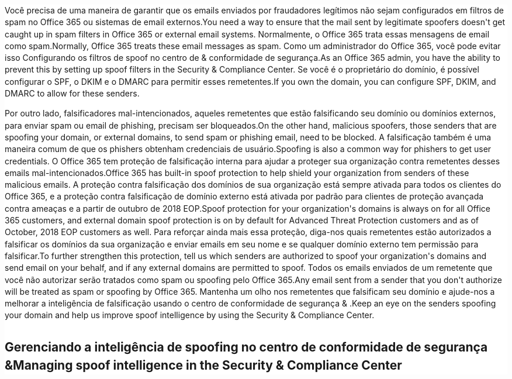 <span data-ttu-id="e68a6-121">Você precisa de uma maneira de garantir que os emails enviados por fraudadores legítimos não sejam configurados em filtros de spam no Office 365 ou sistemas de email externos.</span><span class="sxs-lookup"><span data-stu-id="e68a6-121">You need a way to ensure that the mail sent by legitimate spoofers doesn't get caught up in spam filters in Office 365 or external email systems.</span></span> <span data-ttu-id="e68a6-122">Normalmente, o Office 365 trata essas mensagens de email como spam.</span><span class="sxs-lookup"><span data-stu-id="e68a6-122">Normally, Office 365 treats these email messages as spam.</span></span> <span data-ttu-id="e68a6-123">Como um administrador do Office 365, você pode evitar isso Configurando os filtros de spoof no centro de &amp; conformidade de segurança.</span><span class="sxs-lookup"><span data-stu-id="e68a6-123">As an Office 365 admin, you have the ability to prevent this by setting up spoof filters in the Security &amp; Compliance Center.</span></span> <span data-ttu-id="e68a6-124">Se você é o proprietário do domínio, é possível configurar o SPF, o DKIM e o DMARC para permitir esses remetentes.</span><span class="sxs-lookup"><span data-stu-id="e68a6-124">If you own the domain, you can configure SPF, DKIM, and DMARC to allow for these senders.</span></span>
  
<span data-ttu-id="e68a6-125">Por outro lado, falsificadores mal-intencionados, aqueles remetentes que estão falsificando seu domínio ou domínios externos, para enviar spam ou email de phishing, precisam ser bloqueados.</span><span class="sxs-lookup"><span data-stu-id="e68a6-125">On the other hand, malicious spoofers, those senders that are spoofing your domain, or external domains, to send spam or phishing email, need to be blocked.</span></span> <span data-ttu-id="e68a6-126">A falsificação também é uma maneira comum de que os phishers obtenham credenciais de usuário.</span><span class="sxs-lookup"><span data-stu-id="e68a6-126">Spoofing is also a common way for phishers to get user credentials.</span></span> <span data-ttu-id="e68a6-127">O Office 365 tem proteção de falsificação interna para ajudar a proteger sua organização contra remetentes desses emails mal-intencionados.</span><span class="sxs-lookup"><span data-stu-id="e68a6-127">Office 365 has built-in spoof protection to help shield your organization from senders of these malicious emails.</span></span> <span data-ttu-id="e68a6-128">A proteção contra falsificação dos domínios de sua organização está sempre ativada para todos os clientes do Office 365, e a proteção contra falsificação de domínio externo está ativada por padrão para clientes de proteção avançada contra ameaças e a partir de outubro de 2018 EOP.</span><span class="sxs-lookup"><span data-stu-id="e68a6-128">Spoof protection for your organization's domains is always on for all Office 365 customers, and external domain spoof protection is on by default for Advanced Threat Protection customers and as of October, 2018 EOP customers as well.</span></span> <span data-ttu-id="e68a6-129">Para reforçar ainda mais essa proteção, diga-nos quais remetentes estão autorizados a falsificar os domínios da sua organização e enviar emails em seu nome e se qualquer domínio externo tem permissão para falsificar.</span><span class="sxs-lookup"><span data-stu-id="e68a6-129">To further strengthen this protection, tell us which senders are authorized to spoof your organization's domains and send email on your behalf, and if any external domains are permitted to spoof.</span></span> <span data-ttu-id="e68a6-130">Todos os emails enviados de um remetente que você não autorizar serão tratados como spam ou spoofing pelo Office 365.</span><span class="sxs-lookup"><span data-stu-id="e68a6-130">Any email sent from a sender that you don't authorize will be treated as spam or spoofing by Office 365.</span></span> <span data-ttu-id="e68a6-131">Mantenha um olho nos remetentes que falsificam seu domínio e ajude-nos a melhorar a inteligência de falsificação usando o centro de conformidade de segurança &amp; .</span><span class="sxs-lookup"><span data-stu-id="e68a6-131">Keep an eye on the senders spoofing your domain and help us improve spoof intelligence by using the Security &amp; Compliance Center.</span></span>
  
## <a name="managing-spoof-intelligence-in-the-security-amp-compliance-center"></a><span data-ttu-id="e68a6-132">Gerenciando a inteligência de spoofing no centro de conformidade de segurança &amp;</span><span class="sxs-lookup"><span data-stu-id="e68a6-132">Managing spoof intelligence in the Security &amp; Compliance Center</span></span>
<span data-ttu-id="e68a6-133"><a name="Managespooflist"> </a></span><span class="sxs-lookup"><span data-stu-id="e68a6-133"></span></span>
